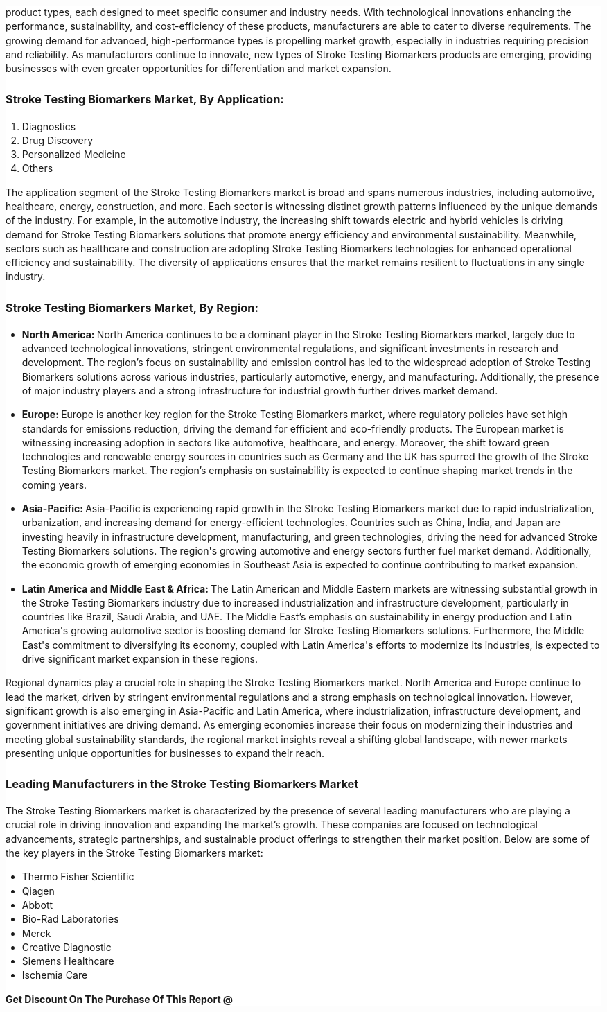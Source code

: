 product types, each designed to meet specific consumer and industry needs. With technological innovations enhancing the performance, sustainability, and cost-efficiency of these products, manufacturers are able to cater to diverse requirements. The growing demand for advanced, high-performance types is propelling market growth, especially in industries requiring precision and reliability. As manufacturers continue to innovate, new types of Stroke Testing Biomarkers products are emerging, providing businesses with even greater opportunities for differentiation and market expansion.</p><h3>Stroke Testing Biomarkers Market,&nbsp;By Application:</h3><ol><li>Diagnostics<li> Drug Discovery<li> Personalized Medicine<li> Others</li></ol><p>The application segment of the Stroke Testing Biomarkers market is broad and spans numerous industries, including automotive, healthcare, energy, construction, and more. Each sector is witnessing distinct growth patterns influenced by the unique demands of the industry. For example, in the automotive industry, the increasing shift towards electric and hybrid vehicles is driving demand for Stroke Testing Biomarkers solutions that promote energy efficiency and environmental sustainability. Meanwhile, sectors such as healthcare and construction are adopting Stroke Testing Biomarkers technologies for enhanced operational efficiency and sustainability. The diversity of applications ensures that the market remains resilient to fluctuations in any single industry.</p><h3>Stroke Testing Biomarkers Market, By Region:</h3><ul><li><p><strong>North America:&nbsp;</strong>North America continues to be a dominant player in the Stroke Testing Biomarkers market, largely due to advanced technological innovations, stringent environmental regulations, and significant investments in research and development. The region&rsquo;s focus on sustainability and emission control has led to the widespread adoption of Stroke Testing Biomarkers solutions across various industries, particularly automotive, energy, and manufacturing. Additionally, the presence of major industry players and a strong infrastructure for industrial growth further drives market demand.</p></li><li><p><strong><strong>Europe:&nbsp;</strong></strong>Europe is another key region for the Stroke Testing Biomarkers market, where regulatory policies have set high standards for emissions reduction, driving the demand for efficient and eco-friendly products. The European market is witnessing increasing adoption in sectors like automotive, healthcare, and energy. Moreover, the shift toward green technologies and renewable energy sources in countries such as Germany and the UK has spurred the growth of the Stroke Testing Biomarkers market. The region&rsquo;s emphasis on sustainability is expected to continue shaping market trends in the coming years.</p></li><li><p><strong><strong>Asia-Pacific:&nbsp;</strong></strong>Asia-Pacific is experiencing rapid growth in the Stroke Testing Biomarkers market due to rapid industrialization, urbanization, and increasing demand for energy-efficient technologies. Countries such as China, India, and Japan are investing heavily in infrastructure development, manufacturing, and green technologies, driving the need for advanced Stroke Testing Biomarkers solutions. The region's growing automotive and energy sectors further fuel market demand. Additionally, the economic growth of emerging economies in Southeast Asia is expected to continue contributing to market expansion.</p></li><li><p><strong><strong>Latin America and Middle East &amp; Africa:&nbsp;</strong></strong>The Latin American and Middle Eastern markets are witnessing substantial growth in the Stroke Testing Biomarkers industry due to increased industrialization and infrastructure development, particularly in countries like Brazil, Saudi Arabia, and UAE. The Middle East&rsquo;s emphasis on sustainability in energy production and Latin America's growing automotive sector is boosting demand for Stroke Testing Biomarkers solutions. Furthermore, the Middle East's commitment to diversifying its economy, coupled with Latin America's efforts to modernize its industries, is expected to drive significant market expansion in these regions.</p></li></ul><p>Regional dynamics play a crucial role in shaping the Stroke Testing Biomarkers market. North America and Europe continue to lead the market, driven by stringent environmental regulations and a strong emphasis on technological innovation. However, significant growth is also emerging in Asia-Pacific and Latin America, where industrialization, infrastructure development, and government initiatives are driving demand. As emerging economies increase their focus on modernizing their industries and meeting global sustainability standards, the regional market insights reveal a shifting global landscape, with newer markets presenting unique opportunities for businesses to expand their reach.</p><h3><strong>Leading Manufacturers in the Stroke Testing Biomarkers Market</strong></h3><p>The Stroke Testing Biomarkers market is characterized by the presence of several leading manufacturers who are playing a crucial role in driving innovation and expanding the market&rsquo;s growth. These companies are focused on technological advancements, strategic partnerships, and sustainable product offerings to strengthen their market position. Below are some of the key players in the Stroke Testing Biomarkers market:</p></div><div class="article-main__content" data-test-id="publishing-text-block"><ul><li><span class="">Thermo Fisher Scientific<li> Qiagen<li> Abbott<li> Bio-Rad Laboratories<li> Merck<li> Creative Diagnostic<li> Siemens Healthcare<li> Ischemia Care</span></li></ul></div><div class="article-main__content" data-test-id="publishing-text-block"><p><span class="font-[700]"><strong>Get Discount On The Purchase Of This Report @</strong>